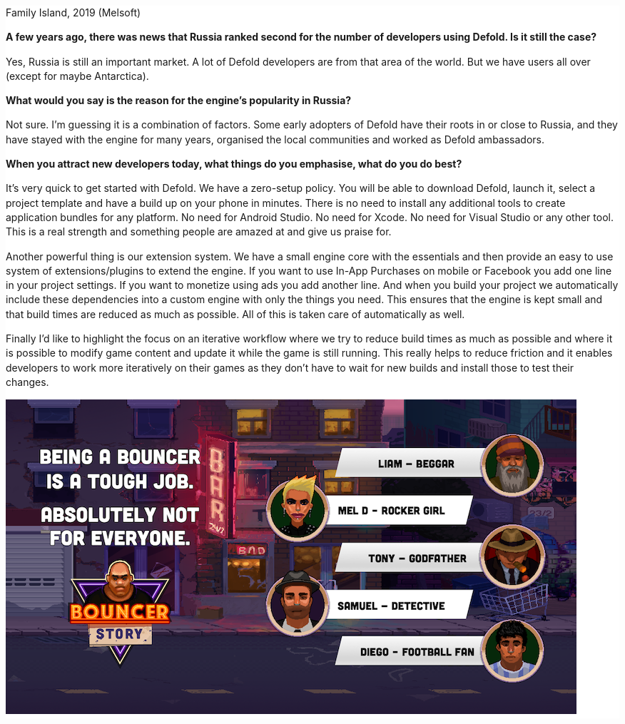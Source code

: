 Family Island, 2019 (Melsoft)

**A few years ago, there was news that Russia ranked second for the number of developers using Defold. Is it still the case?**

Yes, Russia is still an important market. A lot of Defold developers are from that area of the world. But we have users all over (except for maybe Antarctica).

**What would you say is the reason for the engine’s popularity in Russia?**

Not sure. I’m guessing it is a combination of factors. Some early adopters of Defold have their roots in or close to Russia, and they have stayed with the engine for many years, organised the local communities and worked as Defold ambassadors.

**When you attract new developers today, what things do you emphasise, what do you do best?**

It’s very quick to get started with Defold. We have a zero-setup policy. You will be able to download Defold, launch it, select a project template and have a build up on your phone in minutes. There is no need to install any additional tools to create application bundles for any platform. No need for Android Studio. No need for Xcode. No need for Visual Studio or any other tool. This is a real strength and something people are amazed at and give us praise for.

Another powerful thing is our extension system. We have a small engine core with the essentials and then provide an easy to use system of extensions/plugins to extend the engine. If you want to use In-App Purchases on mobile or Facebook you add one line in your project settings. If you want to monetize using ads you add another line. And when you build your project we automatically include these dependencies into a custom engine with only the things you need. This ensures that the engine is kept small and that build times are reduced as much as possible. All of this is taken care of automatically as well.

Finally I’d like to highlight the focus on an iterative workflow where we try to reduce build times as much as possible and where it is possible to modify game content and update it while the game is still running. This really helps to reduce friction and it enables developers to work more iteratively on their games as they don’t have to wait for new builds and install those to test their changes.

![](/images/games/bouncer_story-half.png)
